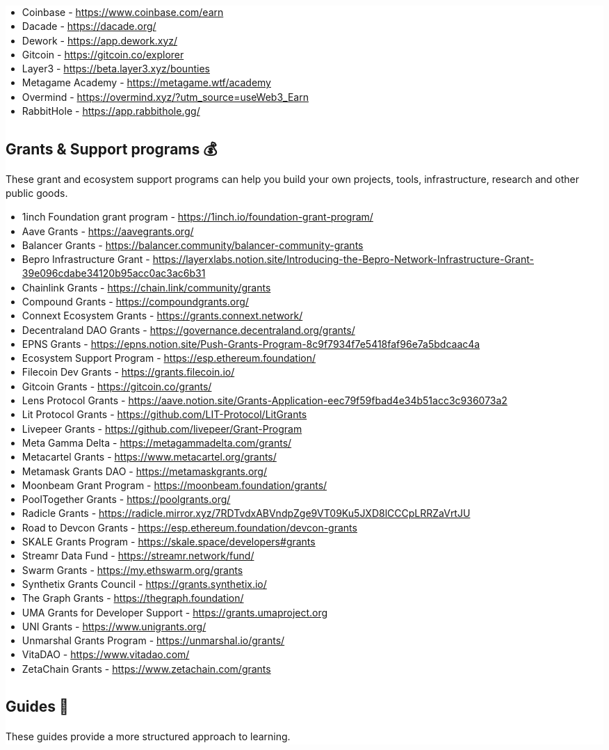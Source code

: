 - Coinbase - https://www.coinbase.com/earn 
- Dacade - https://dacade.org/ 
- Dework - https://app.dework.xyz/ 
- Gitcoin - https://gitcoin.co/explorer 
- Layer3 - https://beta.layer3.xyz/bounties 
- Metagame Academy - https://metagame.wtf/academy 
- Overmind - https://overmind.xyz/?utm_source=useWeb3_Earn 
- RabbitHole - https://app.rabbithole.gg/ 


## Grants & Support programs 💰 
These grant and ecosystem support programs can help you build your own projects, tools, infrastructure, research and other public goods.

- 1inch Foundation grant program - https://1inch.io/foundation-grant-program/ 
- Aave Grants - https://aavegrants.org/ 
- Balancer Grants - https://balancer.community/balancer-community-grants 
- Bepro Infrastructure Grant - https://layerxlabs.notion.site/Introducing-the-Bepro-Network-Infrastructure-Grant-39e096cdabe34120b95acc0ac3ac6b31 
- Chainlink Grants - https://chain.link/community/grants 
- Compound Grants - https://compoundgrants.org/ 
- Connext Ecosystem Grants - https://grants.connext.network/ 
- Decentraland DAO Grants - https://governance.decentraland.org/grants/ 
- EPNS Grants - https://epns.notion.site/Push-Grants-Program-8c9f7934f7e5418faf96e7a5bdcaac4a 
- Ecosystem Support Program - https://esp.ethereum.foundation/ 
- Filecoin Dev Grants - https://grants.filecoin.io/ 
- Gitcoin Grants - https://gitcoin.co/grants/ 
- Lens Protocol Grants - https://aave.notion.site/Grants-Application-eec79f59fbad4e34b51acc3c936073a2 
- Lit Protocol Grants - https://github.com/LIT-Protocol/LitGrants 
- Livepeer Grants - https://github.com/livepeer/Grant-Program 
- Meta Gamma Delta - https://metagammadelta.com/grants/ 
- Metacartel Grants - https://www.metacartel.org/grants/ 
- Metamask Grants DAO - https://metamaskgrants.org/ 
- Moonbeam Grant Program - https://moonbeam.foundation/grants/ 
- PoolTogether Grants - https://poolgrants.org/ 
- Radicle Grants - https://radicle.mirror.xyz/7RDTvdxABVndpZge9VT09Ku5JXD8lCCCpLRRZaVrtJU 
- Road to Devcon Grants - https://esp.ethereum.foundation/devcon-grants 
- SKALE Grants Program - https://skale.space/developers#grants 
- Streamr Data Fund - https://streamr.network/fund/ 
- Swarm Grants - https://my.ethswarm.org/grants 
- Synthetix Grants Council - https://grants.synthetix.io/ 
- The Graph Grants - https://thegraph.foundation/ 
- UMA Grants for Developer Support - https://grants.umaproject.org 
- UNI Grants - https://www.unigrants.org/ 
- Unmarshal Grants Program - https://unmarshal.io/grants/ 
- VitaDAO - https://www.vitadao.com/ 
- ZetaChain Grants - https://www.zetachain.com/grants 


## Guides 📖 
These guides provide a more structured approach to learning.
